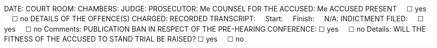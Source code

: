 <tr>
<td>DATE:</td>
<td>COURT ROOM:</td>
<td>CHAMBERS:</td>
</tr>
<tr>
<td></td>
<td></td>
<td></td>
</tr>
<tr>
<td>JUDGE:</td>
</tr>
<tr>
<td>PROSECUTOR: Me</td>
</tr>
<tr>
<td>COUNSEL FOR THE ACCUSED: Me</td>
</tr>
<tr>
<td>ACCUSED PRESENT &nbsp;&nbsp;&nbsp;&nbsp;☐ yes &nbsp;&nbsp;&nbsp;&nbsp;☐ no</td>
</tr>
<tr>
<td>DETAILS OF THE OFFENCE(S) CHARGED:</td>
</tr>
<tr>
<td></td>
<td></td>
<td></td>
</tr>
<tr>
<td>RECORDED TRANSCRIPT: &nbsp;&nbsp;&nbsp;&nbsp;Start: &nbsp;&nbsp;&nbsp;&nbsp;Finish: &nbsp;&nbsp;&nbsp;&nbsp;N/A:</td>
</tr>
<tr>
<td>INDICTMENT FILED: &nbsp;&nbsp;&nbsp;&nbsp;☐ yes &nbsp;&nbsp;&nbsp;&nbsp;☐ no</td>
</tr>
<tr>
<td>Comments:</td>
</tr>
<tr>
<td></td>
<td></td>
<td></td>
</tr>
<tr>
<td>PUBLICATION BAN IN RESPECT OF THE PRE-HEARING CONFERENCE:</td>
</tr>
<tr>
<td>☐ yes &nbsp;&nbsp;&nbsp;&nbsp;☐ no</td>
</tr>
<tr>
<td>Details:</td>
</tr>
<tr>
<td></td>
<td></td>
<td></td>
</tr>
<tr>
<td>WILL THE FITNESS OF THE ACCUSED TO STAND TRIAL BE RAISED?</td>
</tr>
<tr>
<td>☐ yes &nbsp;&nbsp;&nbsp;&nbsp;☐ no</td>